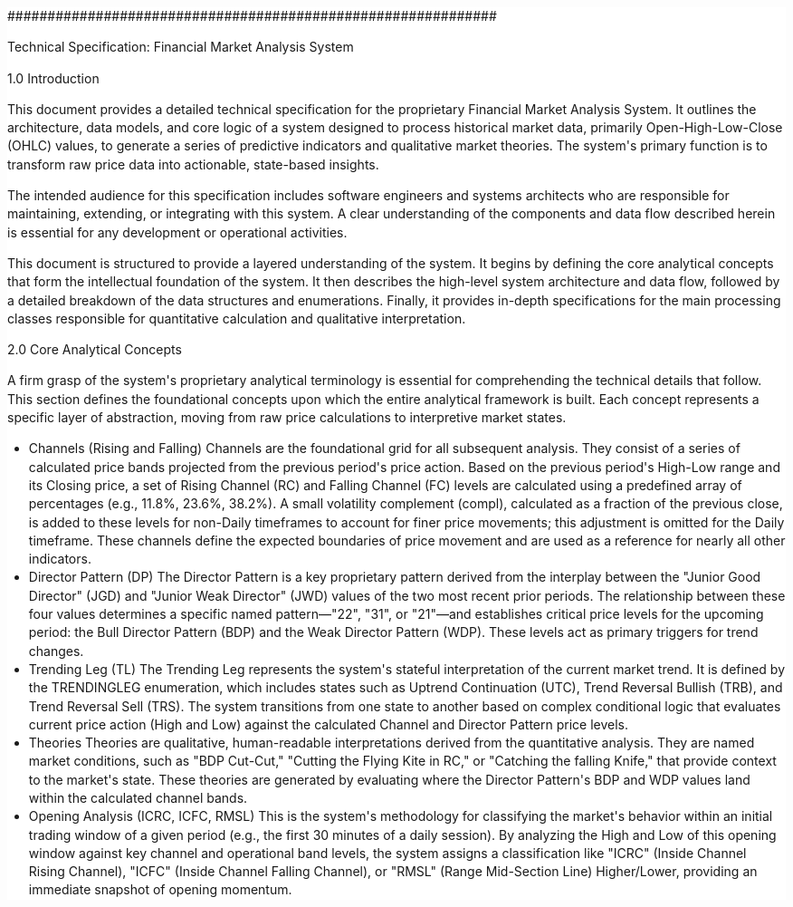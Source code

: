 
#############################################################


Technical Specification: Financial Market Analysis System

1.0 Introduction

This document provides a detailed technical specification for the proprietary Financial Market Analysis System. It outlines the architecture, data models, and core logic of a system designed to process historical market data, primarily Open-High-Low-Close (OHLC) values, to generate a series of predictive indicators and qualitative market theories. The system's primary function is to transform raw price data into actionable, state-based insights.

The intended audience for this specification includes software engineers and systems architects who are responsible for maintaining, extending, or integrating with this system. A clear understanding of the components and data flow described herein is essential for any development or operational activities.

This document is structured to provide a layered understanding of the system. It begins by defining the core analytical concepts that form the intellectual foundation of the system. It then describes the high-level system architecture and data flow, followed by a detailed breakdown of the data structures and enumerations. Finally, it provides in-depth specifications for the main processing classes responsible for quantitative calculation and qualitative interpretation.

2.0 Core Analytical Concepts

A firm grasp of the system's proprietary analytical terminology is essential for comprehending the technical details that follow. This section defines the foundational concepts upon which the entire analytical framework is built. Each concept represents a specific layer of abstraction, moving from raw price calculations to interpretive market states.

* Channels (Rising and Falling) Channels are the foundational grid for all subsequent analysis. They consist of a series of calculated price bands projected from the previous period's price action. Based on the previous period's High-Low range and its Closing price, a set of Rising Channel (RC) and Falling Channel (FC) levels are calculated using a predefined array of percentages (e.g., 11.8%, 23.6%, 38.2%). A small volatility complement (compl), calculated as a fraction of the previous close, is added to these levels for non-Daily timeframes to account for finer price movements; this adjustment is omitted for the Daily timeframe. These channels define the expected boundaries of price movement and are used as a reference for nearly all other indicators.
* Director Pattern (DP) The Director Pattern is a key proprietary pattern derived from the interplay between the "Junior Good Director" (JGD) and "Junior Weak Director" (JWD) values of the two most recent prior periods. The relationship between these four values determines a specific named pattern—"22", "31", or "21"—and establishes critical price levels for the upcoming period: the Bull Director Pattern (BDP) and the Weak Director Pattern (WDP). These levels act as primary triggers for trend changes.
* Trending Leg (TL) The Trending Leg represents the system's stateful interpretation of the current market trend. It is defined by the TRENDINGLEG enumeration, which includes states such as Uptrend Continuation (UTC), Trend Reversal Bullish (TRB), and Trend Reversal Sell (TRS). The system transitions from one state to another based on complex conditional logic that evaluates current price action (High and Low) against the calculated Channel and Director Pattern price levels.
* Theories Theories are qualitative, human-readable interpretations derived from the quantitative analysis. They are named market conditions, such as "BDP Cut-Cut," "Cutting the Flying Kite in RC," or "Catching the falling Knife," that provide context to the market's state. These theories are generated by evaluating where the Director Pattern's BDP and WDP values land within the calculated channel bands.
* Opening Analysis (ICRC, ICFC, RMSL) This is the system's methodology for classifying the market's behavior within an initial trading window of a given period (e.g., the first 30 minutes of a daily session). By analyzing the High and Low of this opening window against key channel and operational band levels, the system assigns a classification like "ICRC" (Inside Channel Rising Channel), "ICFC" (Inside Channel Falling Channel), or "RMSL" (Range Mid-Section Line) Higher/Lower, providing an immediate snapshot of opening momentum.
